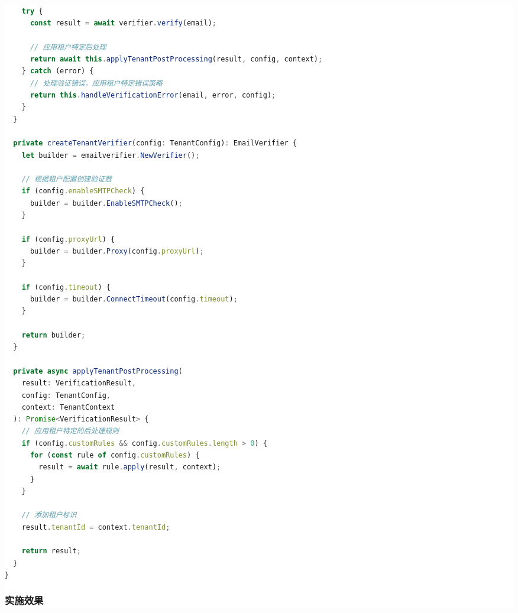 ```typescript
    try {
      const result = await verifier.verify(email);
      
      // 应用租户特定后处理
      return await this.applyTenantPostProcessing(result, config, context);
    } catch (error) {
      // 处理验证错误，应用租户特定错误策略
      return this.handleVerificationError(email, error, config);
    }
  }
  
  private createTenantVerifier(config: TenantConfig): EmailVerifier {
    let builder = emailverifier.NewVerifier();
    
    // 根据租户配置创建验证器
    if (config.enableSMTPCheck) {
      builder = builder.EnableSMTPCheck();
    }
    
    if (config.proxyUrl) {
      builder = builder.Proxy(config.proxyUrl);
    }
    
    if (config.timeout) {
      builder = builder.ConnectTimeout(config.timeout);
    }
    
    return builder;
  }
  
  private async applyTenantPostProcessing(
    result: VerificationResult, 
    config: TenantConfig, 
    context: TenantContext
  ): Promise<VerificationResult> {
    // 应用租户特定的后处理规则
    if (config.customRules && config.customRules.length > 0) {
      for (const rule of config.customRules) {
        result = await rule.apply(result, context);
      }
    }
    
    // 添加租户标识
    result.tenantId = context.tenantId;
    
    return result;
  }
}
```

### 实施效果
